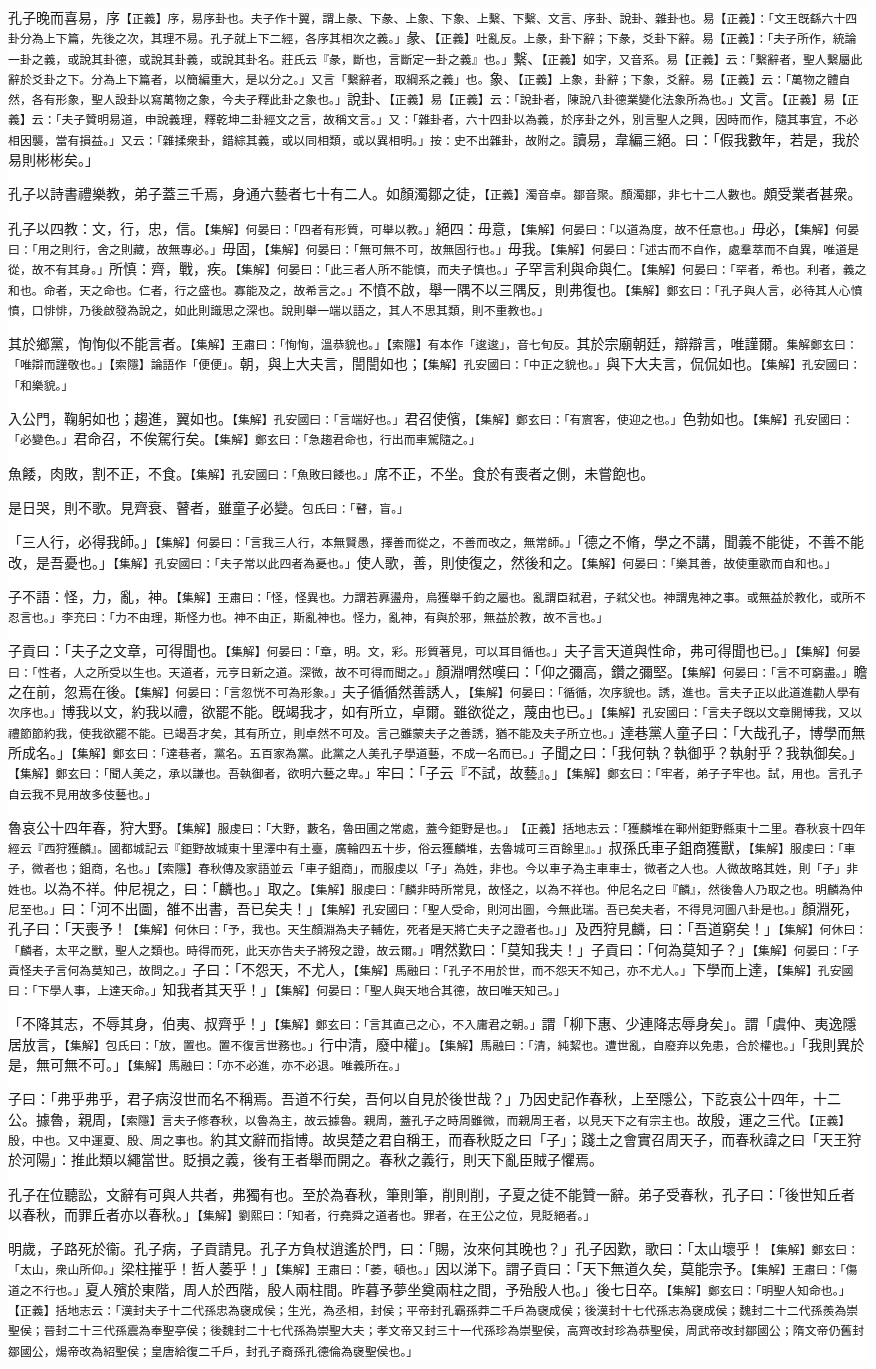 孔子晚而喜易，序`【正義】序，易序卦也。夫子作十翼，謂上彖、下彖、上象、下象、上繫、下繫、文言、序卦、說卦、雜卦也。易【正義】：「文王旣繇六十四卦分為上下篇，先後之次，其理不易。孔子就上下二經，各序其相次之義。」`彖、`【正義】吐亂反。上彖，卦下辭；下彖，爻卦下辭。易【正義】：「夫子所作，統論一卦之義，或說其卦德，或說其卦義，或說其卦名。莊氏云『彖，斷也，言斷定一卦之義』也。」`繫、`【正義】如字，又音系。易【正義】云：「繫辭者，聖人繫屬此辭於爻卦之下。分為上下篇者，以簡編重大，是以分之。」又言「繫辭者，取綱系之義」也。`象、`【正義】上象，卦辭；下象，爻辭。易【正義】云：「萬物之體自然，各有形象，聖人設卦以寫萬物之象，今夫子釋此卦之象也。」`說卦、`【正義】易【正義】云：「說卦者，陳說八卦德業變化法象所為也。」`文言。`【正義】易【正義】云：「夫子贊明易道，申說義理，釋乾坤二卦經文之言，故稱文言。」又：「雜卦者，六十四卦以為義，於序卦之外，別言聖人之興，因時而作，隨其事宜，不必相因襲，當有損益。」又云：「雜揉衆卦，錯綜其義，或以同相類，或以異相明。」按：史不出雜卦，故附之。`讀易，韋編三絕。曰：「假我數年，若是，我於易則彬彬矣。」

孔子以詩書禮樂教，弟子蓋三千焉，身通六藝者七十有二人。如顏濁鄒之徒，`【正義】濁音卓。鄒音聚。顏濁鄒，非七十二人數也。`頗受業者甚衆。

孔子以四教：文，行，忠，信。`【集解】何晏曰：「四者有形質，可舉以教。」`絕四：毋意，`【集解】何晏曰：「以道為度，故不任意也。」`毋必，`【集解】何晏曰：「用之則行，舍之則藏，故無專必。」`毋固，`【集解】何晏曰：「無可無不可，故無固行也。」`毋我。`【集解】何晏曰：「述古而不自作，處羣萃而不自異，唯道是從，故不有其身。」`所慎：齊，戰，疾。`【集解】何晏曰：「此三者人所不能慎，而夫子慎也。」`子罕言利與命與仁。`【集解】何晏曰：「罕者，希也。利者，義之和也。命者，天之命也。仁者，行之盛也。寡能及之，故希言之。」`不憤不啟，舉一隅不以三隅反，則弗復也。`【集解】鄭玄曰：「孔子與人言，必待其人心憤憤，口悱悱，乃後啟發為說之，如此則識思之深也。說則舉一端以語之，其人不思其類，則不重教也。」`

其於鄉黨，恂恂似不能言者。`【集解】王肅曰：「恂恂，溫恭貌也。」【索隱】有本作「逡逡」，音七旬反。`其於宗廟朝廷，辯辯言，唯謹爾。`集解鄭玄曰：「唯辯而謹敬也。」【索隱】論語作「便便」。`朝，與上大夫言，誾誾如也；`【集解】孔安國曰：「中正之貌也。」`與下大夫言，侃侃如也。`【集解】孔安國曰：「和樂貌。」`

入公門，鞠躬如也；趨進，翼如也。`【集解】孔安國曰：「言端好也。」`君召使儐，`【集解】鄭玄曰：「有賔客，使迎之也。」`色勃如也。`【集解】孔安國曰：「必變色。」`君命召，不俟駕行矣。`【集解】鄭玄曰：「急趨君命也，行出而車駕隨之。」`

魚餧，肉敗，割不正，不食。`【集解】孔安國曰：「魚敗曰餧也。」`席不正，不坐。食於有喪者之側，未嘗飽也。

是日哭，則不歌。見齊衰、瞽者，雖童子必變。`包氏曰：「瞽，盲。」`

「三人行，必得我師。」`【集解】何晏曰：「言我三人行，本無賢愚，擇善而從之，不善而改之，無常師。」`「德之不脩，學之不講，聞義不能徙，不善不能改，是吾憂也。」`【集解】孔安國曰：「夫子常以此四者為憂也。」`使人歌，善，則使復之，然後和之。`【集解】何晏曰：「樂其善，故使重歌而自和也。」`

子不語：怪，力，亂，神。`【集解】王肅曰：「怪，怪異也。力謂若奡盪舟，烏獲舉千鈞之屬也。亂謂臣弒君，子弒父也。神謂鬼神之事。或無益於教化，或所不忍言也。」李充曰：「力不由理，斯怪力也。神不由正，斯亂神也。怪力，亂神，有與於邪，無益於教，故不言也。」`

子貢曰：「夫子之文章，可得聞也。`【集解】何晏曰：「章，明。文，彩。形質著見，可以耳目循也。」`夫子言天道與性命，弗可得聞也已。」`【集解】何晏曰：「性者，人之所受以生也。天道者，元亨日新之道。深微，故不可得而聞之。」`顏淵喟然嘆曰：「仰之彌高，鑽之彌堅。`【集解】何晏曰：「言不可窮盡。」`瞻之在前，忽焉在後。`【集解】何晏曰：「言忽恍不可為形象。」`夫子循循然善誘人，`【集解】何晏曰：「循循，次序貌也。誘，進也。言夫子正以此道進勸人學有次序也。」`博我以文，約我以禮，欲罷不能。旣竭我才，如有所立，卓爾。雖欲從之，蔑由也已。」`【集解】孔安國曰：「言夫子旣以文章開博我，又以禮節節約我，使我欲罷不能。已竭吾才矣，其有所立，則卓然不可及。言己雖蒙夫子之善誘，猶不能及夫子所立也。」`達巷黨人童子曰：「大哉孔子，博學而無所成名。」`【集解】鄭玄曰：「達巷者，黨名。五百家為黨。此黨之人美孔子學道藝，不成一名而已。」`子聞之曰：「我何執？執御乎？執射乎？我執御矣。」`【集解】鄭玄曰：「聞人美之，承以謙也。吾執御者，欲明六藝之卑。」`牢曰：「子云『不試，故藝』。」`【集解】鄭玄曰：「牢者，弟子子牢也。試，用也。言孔子自云我不見用故多伎藝也。」`

魯哀公十四年春，狩大野。`【集解】服虔曰：「大野，藪名，魯田圃之常處，蓋今鉅野是也。」　【正義】括地志云：「獲麟堆在鄆州鉅野縣東十二里。春秋哀十四年經云『西狩獲麟』。國都城記云『鉅野故城東十里澤中有土臺，廣輪四五十步，俗云獲麟堆，去魯城可三百餘里』。」`叔孫氏車子鉏商獲獸，`【集解】服虔曰：「車子，微者也；鉏商，名也。」【索隱】春秋傳及家語並云「車子鉏商」，而服虔以「子」為姓，非也。今以車子為主車車士，微者之人也。人微故略其姓，則「子」非姓也。`以為不祥。仲尼視之，曰：「麟也。」取之。`【集解】服虔曰：「麟非時所常見，故怪之，以為不祥也。仲尼名之曰『麟』，然後魯人乃取之也。明麟為仲尼至也。」`曰：「河不出圖，雒不出書，吾已矣夫！」`【集解】孔安國曰：「聖人受命，則河出圖，今無此瑞。吾已矣夫者，不得見河圖八卦是也。」`顏淵死，孔子曰：「天喪予！`【集解】何休曰：「予，我也。天生顏淵為夫子輔佐，死者是天將亡夫子之證者也。」`」及西狩見麟，曰：「吾道窮矣！」`【集解】何休曰：「麟者，太平之獸，聖人之類也。時得而死，此天亦告夫子將歿之證，故云爾。」`喟然歎曰：「莫知我夫！」子貢曰：「何為莫知子？」`【集解】何晏曰：「子貢怪夫子言何為莫知己，故問之。」`子曰：「不怨天，不尤人，`【集解】馬融曰：「孔子不用於世，而不怨天不知己，亦不尤人。」`下學而上達，`【集解】孔安國曰：「下學人事，上達天命。」`知我者其天乎！」`【集解】何晏曰：「聖人與天地合其德，故曰唯天知己。」`

「不降其志，不辱其身，伯夷、叔齊乎！」`【集解】鄭玄曰：「言其直己之心，不入庸君之朝。」`謂「柳下惠、少連降志辱身矣」。謂「虞仲、夷逸隱居放言，`【集解】包氏曰：「放，置也。置不復言世務也。」`行中清，廢中權」。`【集解】馬融曰：「清，純絜也。遭世亂，自廢弃以免患，合於權也。」`「我則異於是，無可無不可。」`【集解】馬融曰：「亦不必進，亦不必退。唯義所在。」`

子曰：「弗乎弗乎，君子病沒世而名不稱焉。吾道不行矣，吾何以自見於後世哉？」乃因史記作春秋，上至隱公，下訖哀公十四年，十二公。據魯，親周，`【索隱】言夫子修春秋，以魯為主，故云據魯。親周，蓋孔子之時周雖微，而親周王者，以見天下之有宗主也。`故殷，運之三代。`【正義】殷，中也。又中運夏、殷、周之事也。`約其文辭而指博。故吳楚之君自稱王，而春秋貶之曰「子」；踐土之會實召周天子，而春秋諱之曰「天王狩於河陽」：推此類以繩當世。貶損之義，後有王者舉而開之。春秋之義行，則天下亂臣賊子懼焉。

孔子在位聽訟，文辭有可與人共者，弗獨有也。至於為春秋，筆則筆，削則削，子夏之徒不能贊一辭。弟子受春秋，孔子曰：「後世知丘者以春秋，而罪丘者亦以春秋。」`【集解】劉熙曰：「知者，行堯舜之道者也。罪者，在王公之位，見貶絕者。」`

明歲，子路死於衞。孔子病，子貢請見。孔子方負杖逍遙於門，曰：「賜，汝來何其晚也？」孔子因歎，歌曰：「太山壞乎！`【集解】鄭玄曰：「太山，衆山所仰。」`梁柱摧乎！哲人萎乎！」`【集解】王肅曰：「萎，頓也。」`因以涕下。謂子貢曰：「天下無道久矣，莫能宗予。`【集解】王肅曰：「傷道之不行也。」`夏人殯於東階，周人於西階，殷人兩柱間。昨暮予夢坐奠兩柱之間，予殆殷人也。」後七日卒。`【集解】鄭玄曰：「明聖人知命也。」　【正義】括地志云：「漢封夫子十二代孫忠為襃成侯；生光，為丞相，封侯；平帝封孔霸孫莽二千戶為襃成侯；後漢封十七代孫志為襃成侯；魏封二十二代孫羨為崇聖侯；晉封二十三代孫震為奉聖亭侯；後魏封二十七代孫為崇聖大夫；孝文帝又封三十一代孫珍為崇聖侯，高齊改封珍為恭聖侯，周武帝改封鄒國公；隋文帝仍舊封鄒國公，煬帝改為紹聖侯；皇唐給復二千戶，封孔子裔孫孔德倫為襃聖侯也。」`
